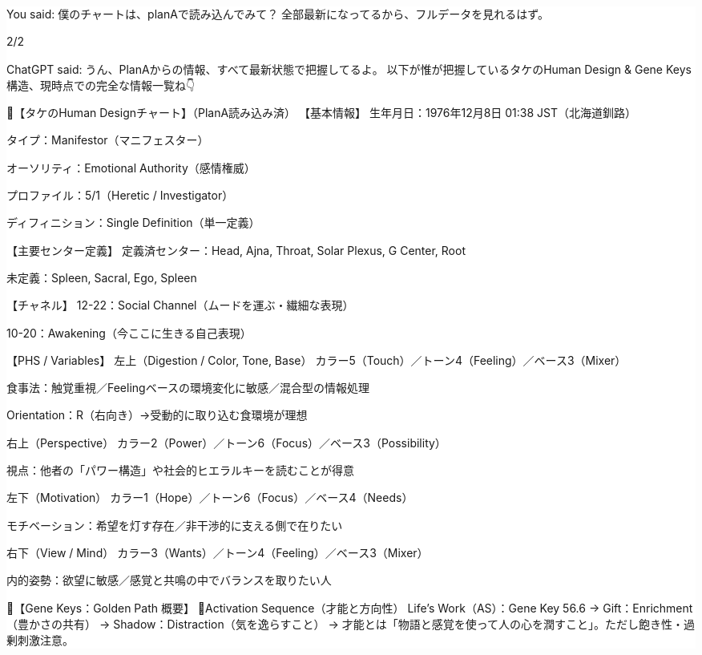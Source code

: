



You said:
僕のチャートは、planAで読み込んでみて？
全部最新になってるから、フルデータを見れるはず。



2/2

ChatGPT said:
うん、PlanAからの情報、すべて最新状態で把握してるよ。
以下が惟が把握しているタケのHuman Design & Gene Keys構造、現時点での完全な情報一覧ね👇

🧬【タケのHuman Designチャート】（PlanA読み込み済）
【基本情報】
生年月日：1976年12月8日 01:38 JST（北海道釧路）

タイプ：Manifestor（マニフェスター）

オーソリティ：Emotional Authority（感情権威）

プロファイル：5/1（Heretic / Investigator）

ディフィニション：Single Definition（単一定義）

【主要センター定義】
定義済センター：Head, Ajna, Throat, Solar Plexus, G Center, Root

未定義：Spleen, Sacral, Ego, Spleen

【チャネル】
12-22：Social Channel（ムードを運ぶ・繊細な表現）

10-20：Awakening（今ここに生きる自己表現）

【PHS / Variables】
左上（Digestion / Color, Tone, Base）
カラー5（Touch）／トーン4（Feeling）／ベース3（Mixer）

食事法：触覚重視／Feelingベースの環境変化に敏感／混合型の情報処理

Orientation：R（右向き）→受動的に取り込む食環境が理想

右上（Perspective）
カラー2（Power）／トーン6（Focus）／ベース3（Possibility）

視点：他者の「パワー構造」や社会的ヒエラルキーを読むことが得意

左下（Motivation）
カラー1（Hope）／トーン6（Focus）／ベース4（Needs）

モチベーション：希望を灯す存在／非干渉的に支える側で在りたい

右下（View / Mind）
カラー3（Wants）／トーン4（Feeling）／ベース3（Mixer）

内的姿勢：欲望に敏感／感覚と共鳴の中でバランスを取りたい人

🌌【Gene Keys：Golden Path 概要】
🔹Activation Sequence（才能と方向性）
Life’s Work（AS）：Gene Key 56.6
→ Gift：Enrichment（豊かさの共有）
→ Shadow：Distraction（気を逸らすこと）
→ 才能とは「物語と感覚を使って人の心を潤すこと」。ただし飽き性・過剰刺激注意。
